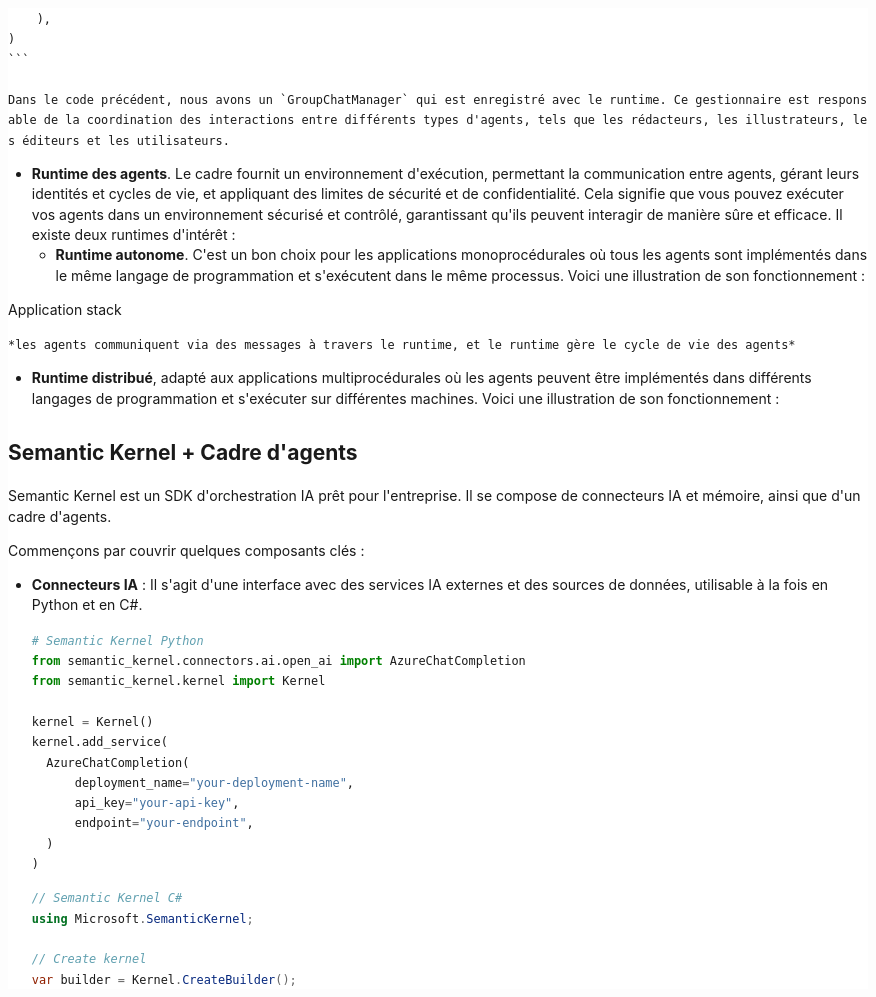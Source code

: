         ),
    )
    ```

    Dans le code précédent, nous avons un `GroupChatManager` qui est enregistré avec le runtime. Ce gestionnaire est responsable de la coordination des interactions entre différents types d'agents, tels que les rédacteurs, les illustrateurs, les éditeurs et les utilisateurs.

- **Runtime des agents**. Le cadre fournit un environnement d'exécution, permettant la communication entre agents, gérant leurs identités et cycles de vie, et appliquant des limites de sécurité et de confidentialité. Cela signifie que vous pouvez exécuter vos agents dans un environnement sécurisé et contrôlé, garantissant qu'ils peuvent interagir de manière sûre et efficace. Il existe deux runtimes d'intérêt :
  - **Runtime autonome**. C'est un bon choix pour les applications monoprocédurales où tous les agents sont implémentés dans le même langage de programmation et s'exécutent dans le même processus. Voici une illustration de son fonctionnement :

Application stack

    *les agents communiquent via des messages à travers le runtime, et le runtime gère le cycle de vie des agents*

  - **Runtime distribué**, adapté aux applications multiprocédurales où les agents peuvent être implémentés dans différents langages de programmation et s'exécuter sur différentes machines. Voici une illustration de son fonctionnement :

## Semantic Kernel + Cadre d'agents

Semantic Kernel est un SDK d'orchestration IA prêt pour l'entreprise. Il se compose de connecteurs IA et mémoire, ainsi que d'un cadre d'agents.

Commençons par couvrir quelques composants clés :

- **Connecteurs IA** : Il s'agit d'une interface avec des services IA externes et des sources de données, utilisable à la fois en Python et en C#.

  ```python
  # Semantic Kernel Python
  from semantic_kernel.connectors.ai.open_ai import AzureChatCompletion
  from semantic_kernel.kernel import Kernel

  kernel = Kernel()
  kernel.add_service(
    AzureChatCompletion(
        deployment_name="your-deployment-name",
        api_key="your-api-key",
        endpoint="your-endpoint",
    )
  )
  ```  

    ```csharp
    // Semantic Kernel C#
    using Microsoft.SemanticKernel;

    // Create kernel
    var builder = Kernel.CreateBuilder();
    